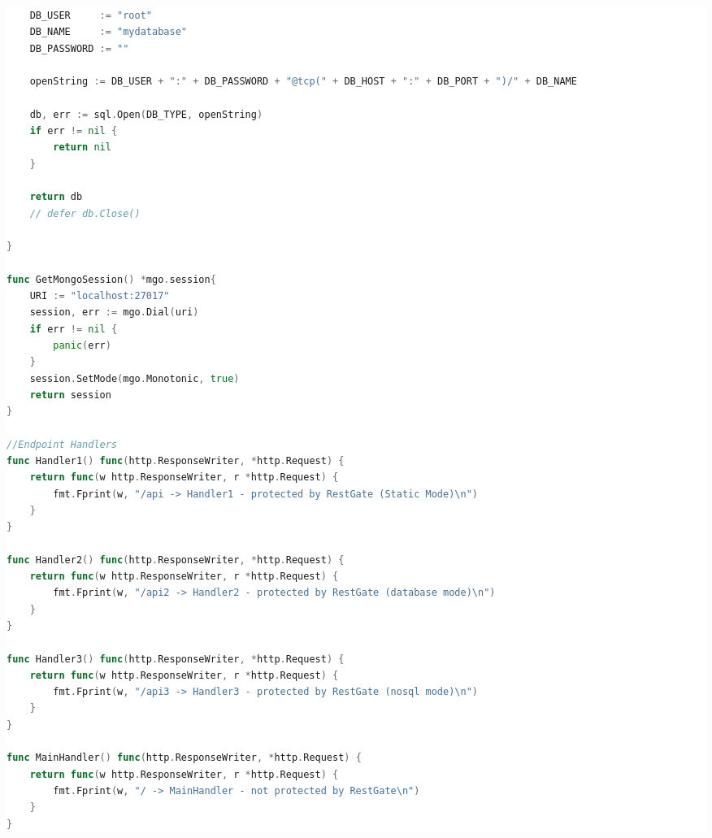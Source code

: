 ```go
	DB_USER     := "root"
	DB_NAME     := "mydatabase"
	DB_PASSWORD := ""

	openString := DB_USER + ":" + DB_PASSWORD + "@tcp(" + DB_HOST + ":" + DB_PORT + ")/" + DB_NAME

	db, err := sql.Open(DB_TYPE, openString)
	if err != nil {
		return nil
	}

	return db
	// defer db.Close()

}

func GetMongoSession() *mgo.session{
    URI := "localhost:27017"
    session, err := mgo.Dial(uri)
	if err != nil {
		panic(err)
	}
    session.SetMode(mgo.Monotonic, true)
    return session
}

//Endpoint Handlers
func Handler1() func(http.ResponseWriter, *http.Request) {
	return func(w http.ResponseWriter, r *http.Request) {
		fmt.Fprint(w, "/api -> Handler1 - protected by RestGate (Static Mode)\n")
	}
}

func Handler2() func(http.ResponseWriter, *http.Request) {
	return func(w http.ResponseWriter, r *http.Request) {
		fmt.Fprint(w, "/api2 -> Handler2 - protected by RestGate (database mode)\n")
	}
}

func Handler3() func(http.ResponseWriter, *http.Request) {
	return func(w http.ResponseWriter, r *http.Request) {
		fmt.Fprint(w, "/api3 -> Handler3 - protected by RestGate (nosql mode)\n")
	}
}

func MainHandler() func(http.ResponseWriter, *http.Request) {
	return func(w http.ResponseWriter, r *http.Request) {
		fmt.Fprint(w, "/ -> MainHandler - not protected by RestGate\n")
	}
}

```
